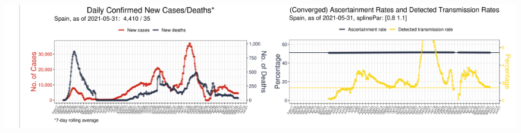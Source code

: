 > <img src="/output/countries_current/Spain_newCases7d.png" width="49.5%"/> <img src="/output/countries_current/Spain_cnvd_AscertainmentRate.png" width="49.5%"/> 
